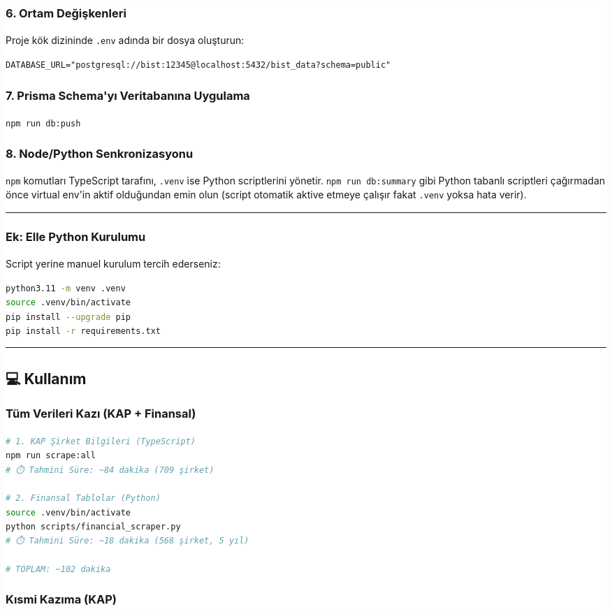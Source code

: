 ### 6. Ortam Değişkenleri

Proje kök dizininde `.env` adında bir dosya oluşturun:

```env
DATABASE_URL="postgresql://bist:12345@localhost:5432/bist_data?schema=public"
```

### 7. Prisma Schema'yı Veritabanına Uygulama

```bash
npm run db:push
```

### 8. Node/Python Senkronizasyonu

`npm` komutları TypeScript tarafını, `.venv` ise Python scriptlerini yönetir. `npm run db:summary` gibi Python tabanlı scriptleri çağırmadan önce virtual env'in aktif olduğundan emin olun (script otomatik aktive etmeye çalışır fakat `.venv` yoksa hata verir).

---

### Ek: Elle Python Kurulumu

Script yerine manuel kurulum tercih ederseniz:

```bash
python3.11 -m venv .venv
source .venv/bin/activate
pip install --upgrade pip
pip install -r requirements.txt
```

---

## 💻 Kullanım

### Tüm Verileri Kazı (KAP + Finansal)

```bash
# 1. KAP Şirket Bilgileri (TypeScript)
npm run scrape:all
# ⏱️ Tahmini Süre: ~84 dakika (709 şirket)

# 2. Finansal Tablolar (Python)
source .venv/bin/activate
python scripts/financial_scraper.py
# ⏱️ Tahmini Süre: ~18 dakika (568 şirket, 5 yıl)

# TOPLAM: ~102 dakika
```

### Kısmi Kazıma (KAP)
